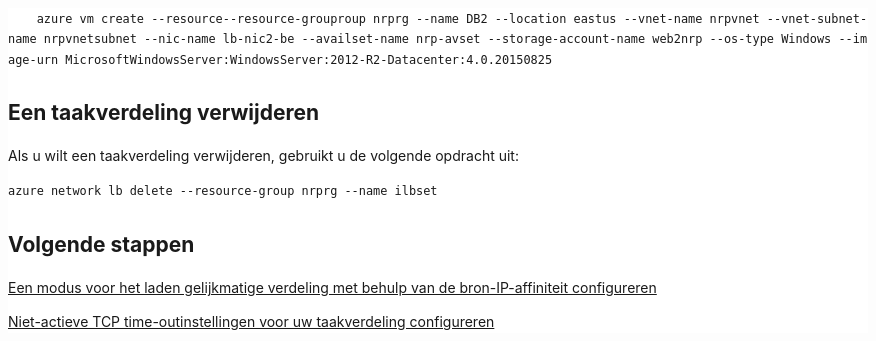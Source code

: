         azure vm create --resource--resource-grouproup nrprg --name DB2 --location eastus --vnet-name nrpvnet --vnet-subnet-name nrpvnetsubnet --nic-name lb-nic2-be --availset-name nrp-avset --storage-account-name web2nrp --os-type Windows --image-urn MicrosoftWindowsServer:WindowsServer:2012-R2-Datacenter:4.0.20150825

## <a name="delete-a-load-balancer"></a>Een taakverdeling verwijderen

Als u wilt een taakverdeling verwijderen, gebruikt u de volgende opdracht uit:

    azure network lb delete --resource-group nrprg --name ilbset

## <a name="next-steps"></a>Volgende stappen

[Een modus voor het laden gelijkmatige verdeling met behulp van de bron-IP-affiniteit configureren](load-balancer-distribution-mode.md)

[Niet-actieve TCP time-outinstellingen voor uw taakverdeling configureren](load-balancer-tcp-idle-timeout.md)
